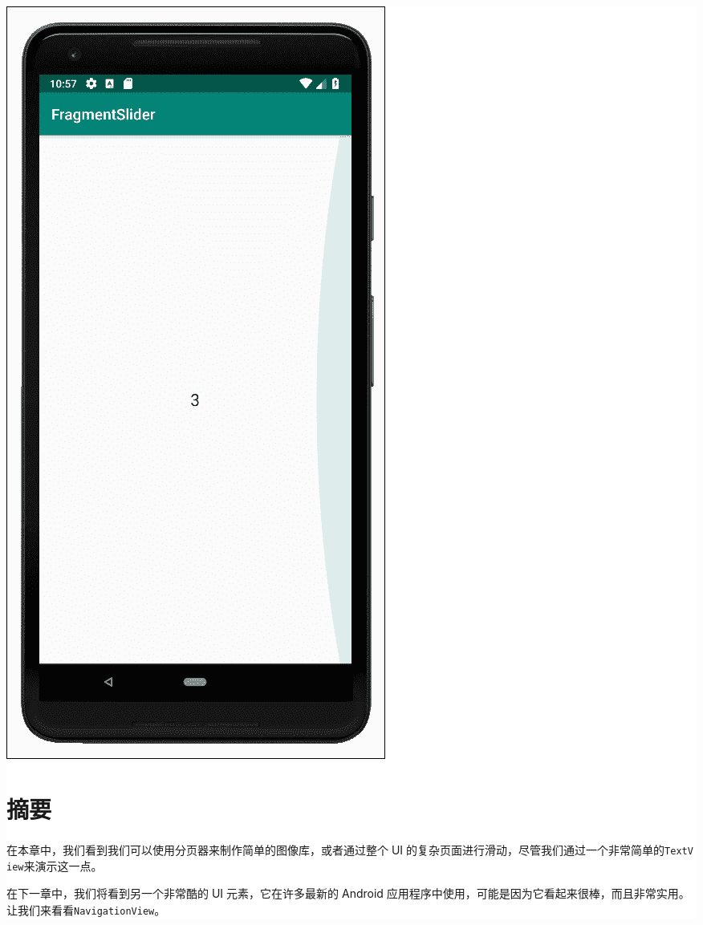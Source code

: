 ![运行片段滑块应用程序](img/B12806_25_05.jpg)

# 摘要

在本章中，我们看到我们可以使用分页器来制作简单的图像库，或者通过整个 UI 的复杂页面进行滑动，尽管我们通过一个非常简单的`TextView`来演示这一点。

在下一章中，我们将看到另一个非常酷的 UI 元素，它在许多最新的 Android 应用程序中使用，可能是因为它看起来很棒，而且非常实用。让我们来看看`NavigationView`。

